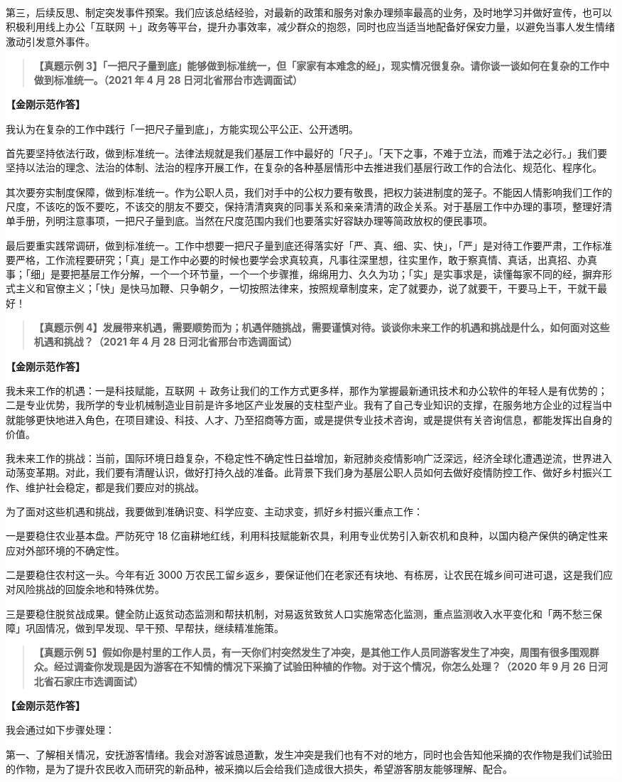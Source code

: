 
第三，后续反思、制定突发事件预案。我们应该总结经验，对最新的政策和服务对象办理频率最高的业务，及时地学习并做好宣传，也可以积极利用线上办公「互联网 ＋」政务等平台，提升办事效率，减少群众的抱怨，同时也应当适当地配备好保安力量，以避免当事人发生情绪激动引发意外事件。



> **【真题示例 3】「一把尺子量到底」能够做到标准统一，但「家家有本难念的经」，现实情况很复杂。请你谈一谈如何在复杂的工作中做到标准统一。（2021 年 4 月 28 日河北省邢台市选调面试）**


**【金刚示范作答】**


我认为在复杂的工作中践行「一把尺子量到底」，方能实现公平公正、公开透明。


首先要坚持依法行政，做到标准统一。法律法规就是我们基层工作中最好的「尺子」。「天下之事，不难于立法，而难于法之必行。」我们要坚持以法治的理念、法治的体制、法治的程序开展工作，在复杂的各种基层情形中去推进我们基层行政工作的合法化、规范化、程序化。


其次要夯实制度保障，做到标准统一。作为公职人员，我们对手中的公权力要有敬畏，把权力装进制度的笼子。不能因人情影响我们工作的尺度，不该吃的饭不要吃，不该交的朋友不要交，保持清清爽爽的同事关系和亲亲清清的政企关系。对于基层工作中办理的事项，整理好清单手册，列明注意事项，一把尺子量到底。当然在尺度范围内我们也要落实好容缺办理等简政放权的便民事项。


最后要重实践常调研，做到标准统一。工作中想要一把尺子量到底还得落实好「严、真、细、实、快」，「严」是对待工作要严肃，工作标准要严格，工作流程要研究；「真」是工作中必要的时候也要学会求真较真，凡事往深里想，往实里作，敢于察真情、真话，出真招、办真事；「细」是要把基层工作分解，一个一个环节量，一个一个步骤推，绵绵用力、久久为功；「实」是实事求是，读懂每家不同的经，摒弃形式主义和官僚主义；「快」是快马加鞭、只争朝夕，一切按照法律来，按照规章制度来，定了就要办，说了就要干，干要马上干，干就干最好！



> **【真题示例 4】发展带来机遇，需要顺势而为；机遇伴随挑战，需要谨慎对待。谈谈你未来工作的机遇和挑战是什么，如何面对这些机遇和挑战？（2021 年 4 月 28 日河北省邢台市选调面试）**


**【金刚示范作答】**


我未来工作的机遇：一是科技赋能，互联网 ＋ 政务让我们的工作方式更多样，那作为掌握最新通讯技术和办公软件的年轻人是有优势的；二是专业优势，我所学的专业机械制造业目前是许多地区产业发展的支柱型产业。我有了自己专业知识的支撑，在服务地方企业的过程当中就能够更快地进入角色，在项目建设、科技、人才、乃至招商等方面，或是提供专业技术咨询，或是提供有关咨询信息，都能发挥出自身的价值。


我未来工作的挑战：当前，国际环境日趋复杂，不稳定性不确定性日益增加，新冠肺炎疫情影响广泛深远，经济全球化遭遇逆流，世界进入动荡变革期。对此，我们要有清醒认识，做好打持久战的准备。此背景下我们身为基层公职人员如何去做好疫情防控工作、做好乡村振兴工作、维护社会稳定，都是我们要应对的挑战。


为了面对这些机遇和挑战，我要做到准确识变、科学应变、主动求变，抓好乡村振兴重点工作：


一是要稳住农业基本盘。严防死守 18 亿亩耕地红线，利用科技赋能新农具，利用专业优势引入新农机和良种，以国内稳产保供的确定性来应对外部环境的不确定性。


二是要稳住农村这一头。今年有近 3000 万农民工留乡返乡，要保证他们在老家还有块地、有栋房，让农民在城乡间可进可退，这是我们应对风险挑战的回旋余地和特殊优势。


三是要稳住脱贫战成果。健全防止返贫动态监测和帮扶机制，对易返贫致贫人口实施常态化监测，重点监测收入水平变化和「两不愁三保障」巩固情况，做到早发现、早干预、早帮扶，继续精准施策。



> **【真题示例 5】假如你是村里的工作人员，有一天你们村突然发生了冲突，是其他工作人员同游客发生了冲突，周围有很多围观群众。经过调查你发现是因为游客在不知情的情况下采摘了试验田种植的作物。对于这个情况，你怎么处理？（2020 年 9 月 26 日河北省石家庄市选调面试）**


**【金刚示范作答】**


我会通过如下步骤处理：


第一、了解相关情况，安抚游客情绪。我会对游客诚恳道歉，发生冲突是我们也有不对的地方，同时也会告知他采摘的农作物是我们试验田的作物，是为了提升农民收入而研究的新品种，被采摘以后会给我们造成很大损失，希望游客朋友能够理解、配合。
